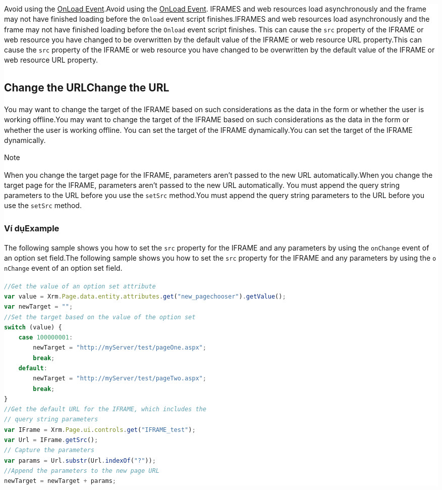  <span data-ttu-id="81e37-176">Avoid using the [OnLoad Event](clientapi/reference/events/form-onload.md).</span><span class="sxs-lookup"><span data-stu-id="81e37-176">Avoid using the [OnLoad Event](clientapi/reference/events/form-onload.md).</span></span> <span data-ttu-id="81e37-177">IFRAMES and web resources load asynchronously and the frame may not have finished loading before the `Onload` event script finishes.</span><span class="sxs-lookup"><span data-stu-id="81e37-177">IFRAMES and web resources load asynchronously and the frame may not have finished loading before the `Onload` event script finishes.</span></span> <span data-ttu-id="81e37-178">This can cause the `src` property of the IFRAME or web resource you have changed to be overwritten by the default value of the IFRAME or web resource URL property.</span><span class="sxs-lookup"><span data-stu-id="81e37-178">This can cause the `src` property of the IFRAME or web resource you have changed to be overwritten by the default value of the IFRAME or web resource URL property.</span></span>  

<a name="BKMK_ChangeThePage"></a>   

## <a name="change-the-url"></a><span data-ttu-id="81e37-179">Change the URL</span><span class="sxs-lookup"><span data-stu-id="81e37-179">Change the URL</span></span>  

 <span data-ttu-id="81e37-180">You may want to change the target of the IFRAME based on such considerations as the data in the form or whether the user is working offline.</span><span class="sxs-lookup"><span data-stu-id="81e37-180">You may want to change the target of the IFRAME based on such considerations as the data in the form or whether the user is working offline.</span></span> <span data-ttu-id="81e37-181">You can set the target of the IFRAME dynamically.</span><span class="sxs-lookup"><span data-stu-id="81e37-181">You can set the target of the IFRAME dynamically.</span></span>  

> [!NOTE]
>  <span data-ttu-id="81e37-182">When you change the target page for the IFRAME, parameters aren’t passed to the new URL automatically.</span><span class="sxs-lookup"><span data-stu-id="81e37-182">When you change the target page for the IFRAME, parameters aren’t passed to the new URL automatically.</span></span> <span data-ttu-id="81e37-183">You must append the query string parameters to the URL before you use the `setSrc` method.</span><span class="sxs-lookup"><span data-stu-id="81e37-183">You must append the query string parameters to the URL before you use the `setSrc` method.</span></span>  

### <a name="example"></a><span data-ttu-id="81e37-184">Ví dụ</span><span class="sxs-lookup"><span data-stu-id="81e37-184">Example</span></span>  

 <span data-ttu-id="81e37-185">The following sample shows you how to set the `src` property for the IFRAME and any parameters by using the `onChange` event of an option set field.</span><span class="sxs-lookup"><span data-stu-id="81e37-185">The following sample shows you how to set the `src` property for the IFRAME and any parameters by using the `onChange` event of an option set field.</span></span>  

```javascript  
//Get the value of an option set attribute  
var value = Xrm.Page.data.entity.attributes.get("new_pagechooser").getValue();  
var newTarget = "";  
//Set the target based on the value of the option set  
switch (value) {  
    case 100000001:  
        newTarget = "http://myServer/test/pageOne.aspx";  
        break;  
    default:  
        newTarget = "http://myServer/test/pageTwo.aspx";  
        break;  
}  
//Get the default URL for the IFRAME, which includes the   
// query string parameters  
var IFrame = Xrm.Page.ui.controls.get("IFRAME_test");  
var Url = IFrame.getSrc();  
// Capture the parameters  
var params = Url.substr(Url.indexOf("?"));  
//Append the parameters to the new page URL  
newTarget = newTarget + params;  
```